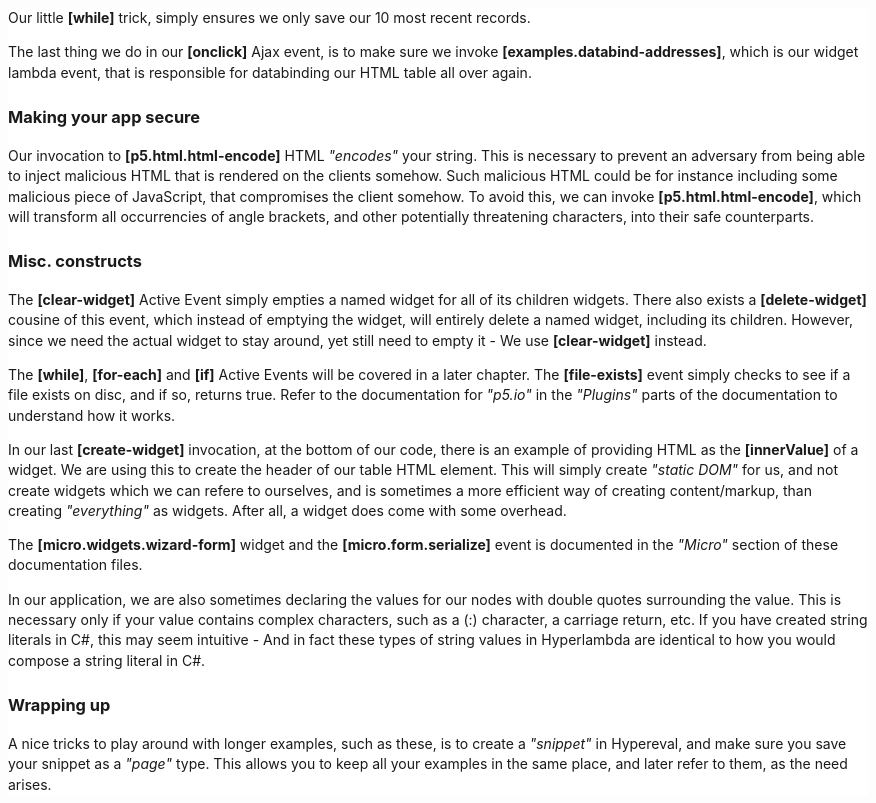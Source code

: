 Our little **[while]** trick, simply ensures we only save our 10 most recent records.

The last thing we do in our **[onclick]** Ajax event, is to make sure we invoke **[examples.databind-addresses]**, which is our widget 
lambda event, that is responsible for databinding our HTML table all over again.

### Making your app secure

Our invocation to **[p5.html.html-encode]** HTML _"encodes"_ your string. This is necessary to prevent an adversary
from being able to inject malicious HTML that is rendered on the clients somehow. Such malicious HTML could be for
instance including some malicious piece of JavaScript, that compromises the client somehow.
To avoid this, we can invoke **[p5.html.html-encode]**, which will transform all occurrencies of angle brackets,
and other potentially threatening characters, into their safe counterparts.

### Misc. constructs

The **[clear-widget]** Active Event simply empties a named widget for all of its children widgets. There also exists
a **[delete-widget]** cousine of this event, which instead of emptying the widget, will entirely delete a named
widget, including its children. However, since we need the actual widget to stay around, yet still need to empty
it - We use **[clear-widget]** instead.

The **[while]**, **[for-each]** and **[if]** Active Events will be covered in a later chapter. The **[file-exists]**
event simply checks to see if a file exists on disc, and if so, returns true. Refer to the documentation for _"p5.io"_
in the _"Plugins"_ parts of the documentation to understand how it works.

In our last **[create-widget]** invocation, at the bottom of our code, there is an example of providing HTML as the **[innerValue]**
of a widget. We are using this to create the header of our table HTML element. This will simply create _"static DOM"_
for us, and not create widgets which we can refere to ourselves, and is sometimes a more efficient way of creating
content/markup, than creating _"everything"_ as widgets. After all, a widget does come with some overhead.

The **[micro.widgets.wizard-form]** widget and the **[micro.form.serialize]** event is documented in the
_"Micro"_ section of these documentation files.

In our application, we are also sometimes declaring the values for our nodes with double quotes surrounding the value.
This is necessary only if your value contains complex characters, such as a (:) character, a carriage return, etc.
If you have created string literals in C#, this may seem intuitive - And in fact these types of string values in
Hyperlambda are identical to how you would compose a string literal in C#.

### Wrapping up

A nice tricks to play around with longer examples, such as these, is to create a _"snippet"_ in Hypereval, and
make sure you save your snippet as a _"page"_ type. This allows you to keep all your examples in the same place,
and later refer to them, as the need arises.

